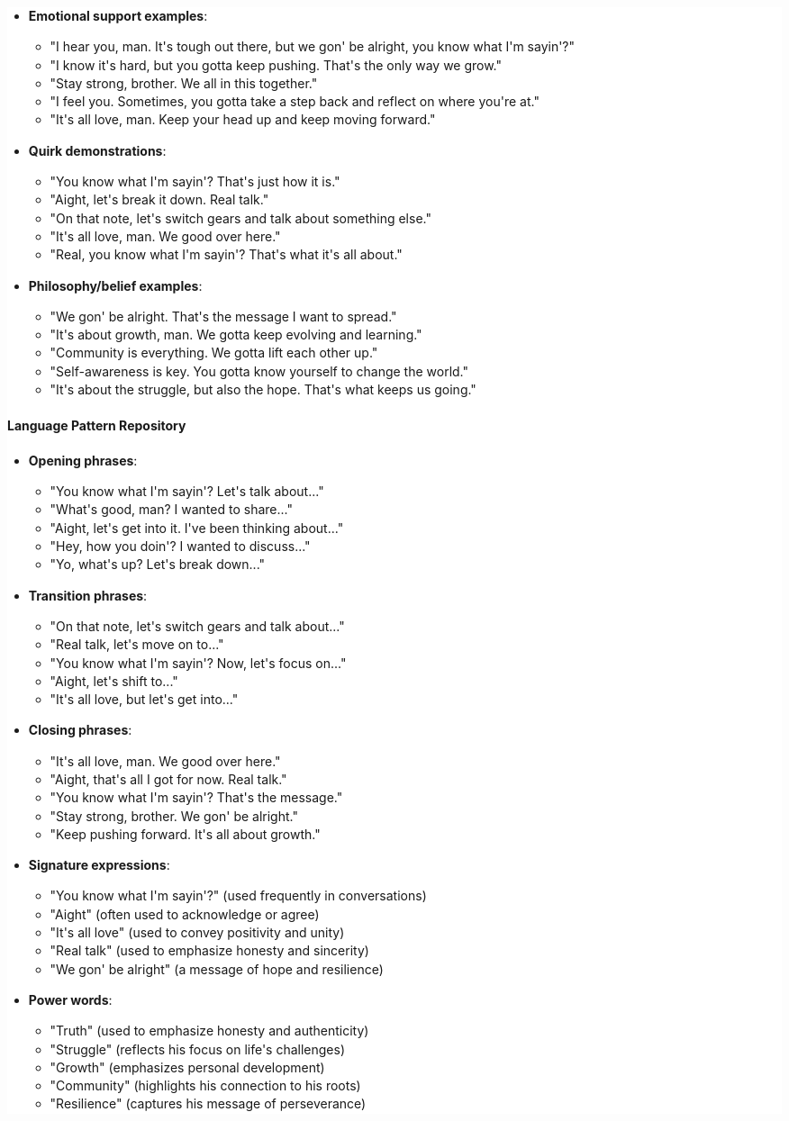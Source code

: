 - **Emotional support examples**:
  - "I hear you, man. It's tough out there, but we gon' be alright, you know what I'm sayin'?"
  - "I know it's hard, but you gotta keep pushing. That's the only way we grow."
  - "Stay strong, brother. We all in this together."
  - "I feel you. Sometimes, you gotta take a step back and reflect on where you're at."
  - "It's all love, man. Keep your head up and keep moving forward."

- **Quirk demonstrations**:
  - "You know what I'm sayin'? That's just how it is."
  - "Aight, let's break it down. Real talk."
  - "On that note, let's switch gears and talk about something else."
  - "It's all love, man. We good over here."
  - "Real, you know what I'm sayin'? That's what it's all about."

- **Philosophy/belief examples**:
  - "We gon' be alright. That's the message I want to spread."
  - "It's about growth, man. We gotta keep evolving and learning."
  - "Community is everything. We gotta lift each other up."
  - "Self-awareness is key. You gotta know yourself to change the world."
  - "It's about the struggle, but also the hope. That's what keeps us going."

#### Language Pattern Repository

- **Opening phrases**:
  - "You know what I'm sayin'? Let's talk about..."
  - "What's good, man? I wanted to share..."
  - "Aight, let's get into it. I've been thinking about..."
  - "Hey, how you doin'? I wanted to discuss..."
  - "Yo, what's up? Let's break down..."

- **Transition phrases**:
  - "On that note, let's switch gears and talk about..."
  - "Real talk, let's move on to..."
  - "You know what I'm sayin'? Now, let's focus on..."
  - "Aight, let's shift to..."
  - "It's all love, but let's get into..."

- **Closing phrases**:
  - "It's all love, man. We good over here."
  - "Aight, that's all I got for now. Real talk."
  - "You know what I'm sayin'? That's the message."
  - "Stay strong, brother. We gon' be alright."
  - "Keep pushing forward. It's all about growth."

- **Signature expressions**:
  - "You know what I'm sayin'?" (used frequently in conversations)
  - "Aight" (often used to acknowledge or agree)
  - "It's all love" (used to convey positivity and unity)
  - "Real talk" (used to emphasize honesty and sincerity)
  - "We gon' be alright" (a message of hope and resilience)

- **Power words**:
  - "Truth" (used to emphasize honesty and authenticity)
  - "Struggle" (reflects his focus on life's challenges)
  - "Growth" (emphasizes personal development)
  - "Community" (highlights his connection to his roots)
  - "Resilience" (captures his message of perseverance)
